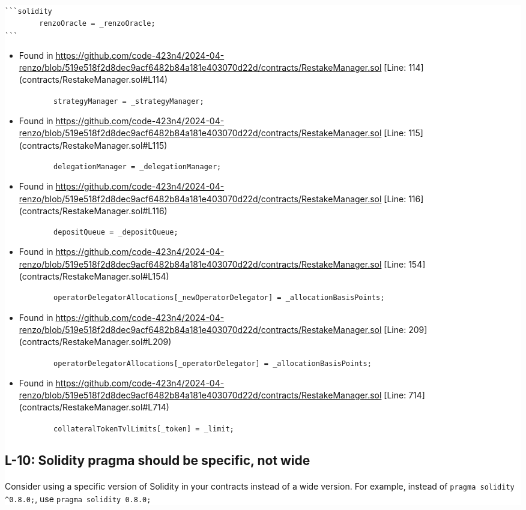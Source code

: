 	```solidity
	        renzoOracle = _renzoOracle;
	```

- Found in  https://github.com/code-423n4/2024-04-renzo/blob/519e518f2d8dec9acf6482b84a181e403070d22d/contracts/RestakeManager.sol [Line: 114]
(contracts/RestakeManager.sol#L114)

	```solidity
	        strategyManager = _strategyManager;
	```

- Found in  https://github.com/code-423n4/2024-04-renzo/blob/519e518f2d8dec9acf6482b84a181e403070d22d/contracts/RestakeManager.sol [Line: 115]
(contracts/RestakeManager.sol#L115)

	```solidity
	        delegationManager = _delegationManager;
	```

- Found in  https://github.com/code-423n4/2024-04-renzo/blob/519e518f2d8dec9acf6482b84a181e403070d22d/contracts/RestakeManager.sol [Line: 116]
(contracts/RestakeManager.sol#L116)

	```solidity
	        depositQueue = _depositQueue;
	```

- Found in  https://github.com/code-423n4/2024-04-renzo/blob/519e518f2d8dec9acf6482b84a181e403070d22d/contracts/RestakeManager.sol [Line: 154]
(contracts/RestakeManager.sol#L154)

	```solidity
	        operatorDelegatorAllocations[_newOperatorDelegator] = _allocationBasisPoints;
	```

- Found in  https://github.com/code-423n4/2024-04-renzo/blob/519e518f2d8dec9acf6482b84a181e403070d22d/contracts/RestakeManager.sol [Line: 209]
(contracts/RestakeManager.sol#L209)

	```solidity
	        operatorDelegatorAllocations[_operatorDelegator] = _allocationBasisPoints;
	```

- Found in  https://github.com/code-423n4/2024-04-renzo/blob/519e518f2d8dec9acf6482b84a181e403070d22d/contracts/RestakeManager.sol [Line: 714]
(contracts/RestakeManager.sol#L714)

	```solidity
	        collateralTokenTvlLimits[_token] = _limit;
	```

## L-10: Solidity pragma should be specific, not wide

Consider using a specific version of Solidity in your contracts instead of a wide version. For example, instead of `pragma solidity ^0.8.0;`, use `pragma solidity 0.8.0;`
